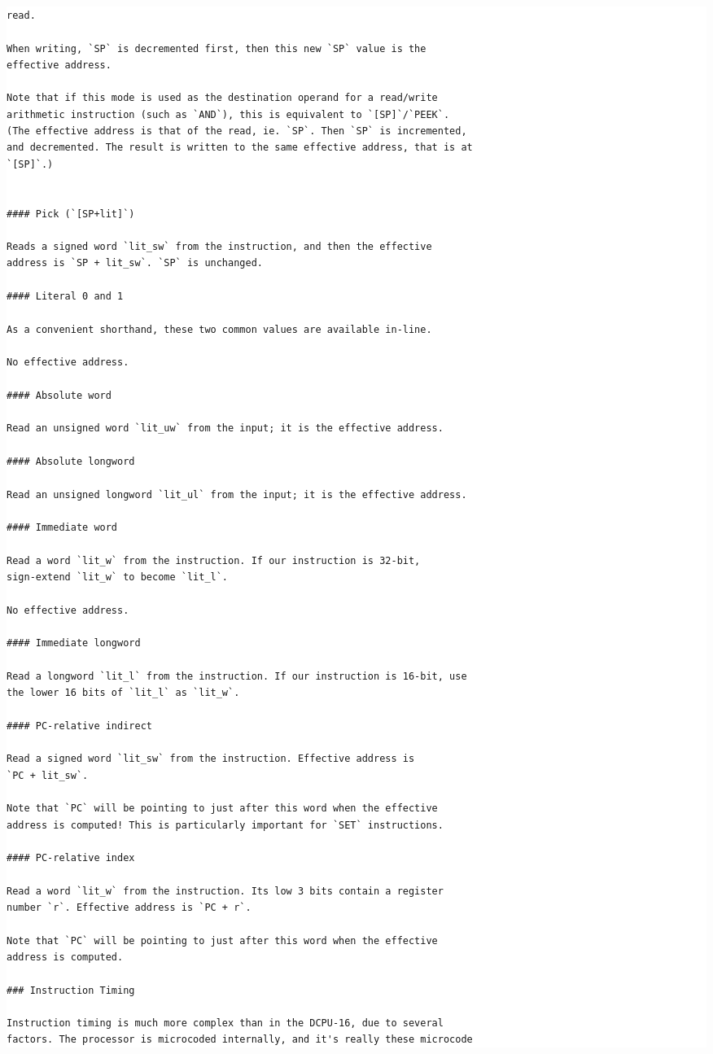 ```
read.

When writing, `SP` is decremented first, then this new `SP` value is the
effective address.

Note that if this mode is used as the destination operand for a read/write
arithmetic instruction (such as `AND`), this is equivalent to `[SP]`/`PEEK`.
(The effective address is that of the read, ie. `SP`. Then `SP` is incremented,
and decremented. The result is written to the same effective address, that is at
`[SP]`.)


#### Pick (`[SP+lit]`)

Reads a signed word `lit_sw` from the instruction, and then the effective
address is `SP + lit_sw`. `SP` is unchanged.

#### Literal 0 and 1

As a convenient shorthand, these two common values are available in-line.

No effective address.

#### Absolute word

Read an unsigned word `lit_uw` from the input; it is the effective address.

#### Absolute longword

Read an unsigned longword `lit_ul` from the input; it is the effective address.

#### Immediate word

Read a word `lit_w` from the instruction. If our instruction is 32-bit,
sign-extend `lit_w` to become `lit_l`.

No effective address.

#### Immediate longword

Read a longword `lit_l` from the instruction. If our instruction is 16-bit, use
the lower 16 bits of `lit_l` as `lit_w`.

#### PC-relative indirect

Read a signed word `lit_sw` from the instruction. Effective address is
`PC + lit_sw`.

Note that `PC` will be pointing to just after this word when the effective
address is computed! This is particularly important for `SET` instructions.

#### PC-relative index

Read a word `lit_w` from the instruction. Its low 3 bits contain a register
number `r`. Effective address is `PC + r`.

Note that `PC` will be pointing to just after this word when the effective
address is computed.

### Instruction Timing

Instruction timing is much more complex than in the DCPU-16, due to several
factors. The processor is microcoded internally, and it's really these microcode
```